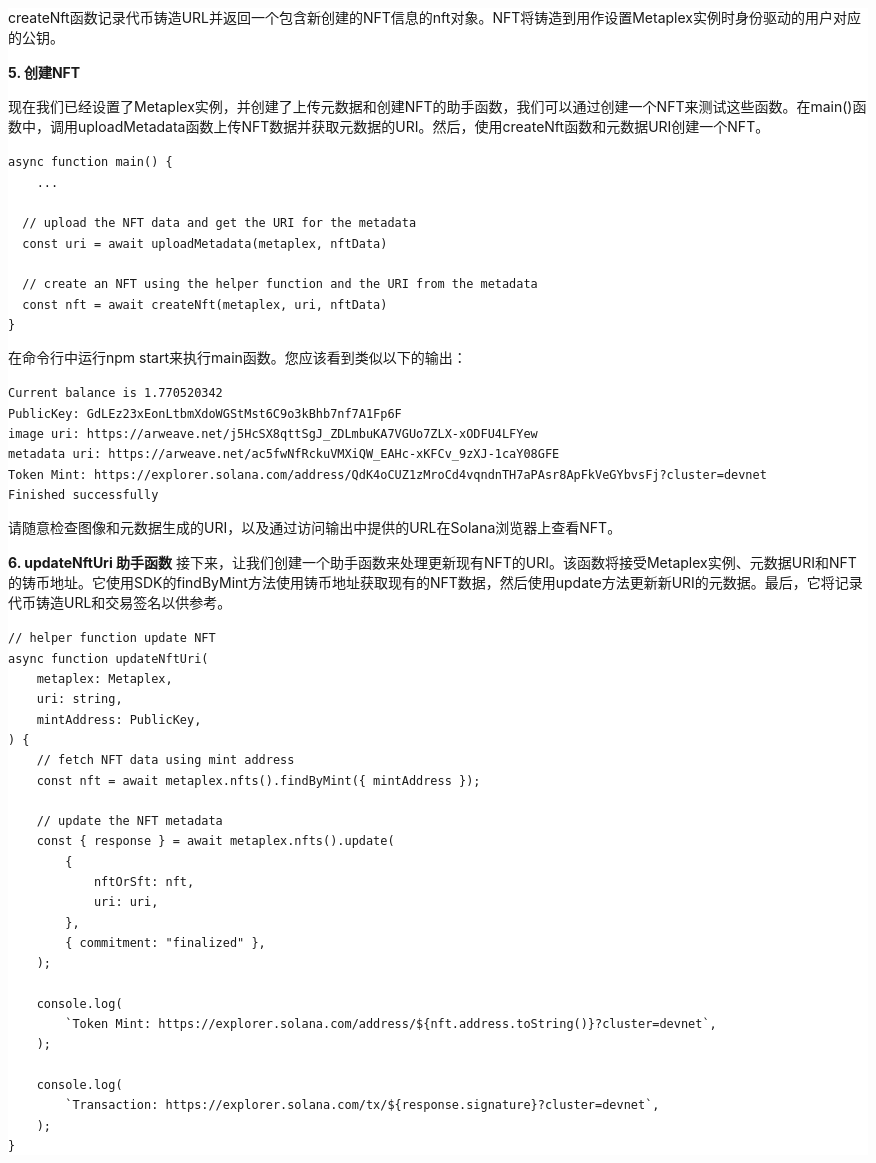 createNft函数记录代币铸造URL并返回一个包含新创建的NFT信息的nft对象。NFT将铸造到用作设置Metaplex实例时身份驱动的用户对应的公钥。

**5. 创建NFT** 

现在我们已经设置了Metaplex实例，并创建了上传元数据和创建NFT的助手函数，我们可以通过创建一个NFT来测试这些函数。在main()函数中，调用uploadMetadata函数上传NFT数据并获取元数据的URI。然后，使用createNft函数和元数据URI创建一个NFT。

```
async function main() {
	...

  // upload the NFT data and get the URI for the metadata
  const uri = await uploadMetadata(metaplex, nftData)

  // create an NFT using the helper function and the URI from the metadata
  const nft = await createNft(metaplex, uri, nftData)
}
```

在命令行中运行npm start来执行main函数。您应该看到类似以下的输出：

```
Current balance is 1.770520342
PublicKey: GdLEz23xEonLtbmXdoWGStMst6C9o3kBhb7nf7A1Fp6F
image uri: https://arweave.net/j5HcSX8qttSgJ_ZDLmbuKA7VGUo7ZLX-xODFU4LFYew
metadata uri: https://arweave.net/ac5fwNfRckuVMXiQW_EAHc-xKFCv_9zXJ-1caY08GFE
Token Mint: https://explorer.solana.com/address/QdK4oCUZ1zMroCd4vqndnTH7aPAsr8ApFkVeGYbvsFj?cluster=devnet
Finished successfully
```

请随意检查图像和元数据生成的URI，以及通过访问输出中提供的URL在Solana浏览器上查看NFT。

**6. updateNftUri 助手函数** 接下来，让我们创建一个助手函数来处理更新现有NFT的URI。该函数将接受Metaplex实例、元数据URI和NFT的铸币地址。它使用SDK的findByMint方法使用铸币地址获取现有的NFT数据，然后使用update方法更新新URI的元数据。最后，它将记录代币铸造URL和交易签名以供参考。

```
// helper function update NFT
async function updateNftUri(
    metaplex: Metaplex,
    uri: string,
    mintAddress: PublicKey,
) {
    // fetch NFT data using mint address
    const nft = await metaplex.nfts().findByMint({ mintAddress });

    // update the NFT metadata
    const { response } = await metaplex.nfts().update(
        {
            nftOrSft: nft,
            uri: uri,
        },
        { commitment: "finalized" },
    );

    console.log(
        `Token Mint: https://explorer.solana.com/address/${nft.address.toString()}?cluster=devnet`,
    );

    console.log(
        `Transaction: https://explorer.solana.com/tx/${response.signature}?cluster=devnet`,
    );
}
```
